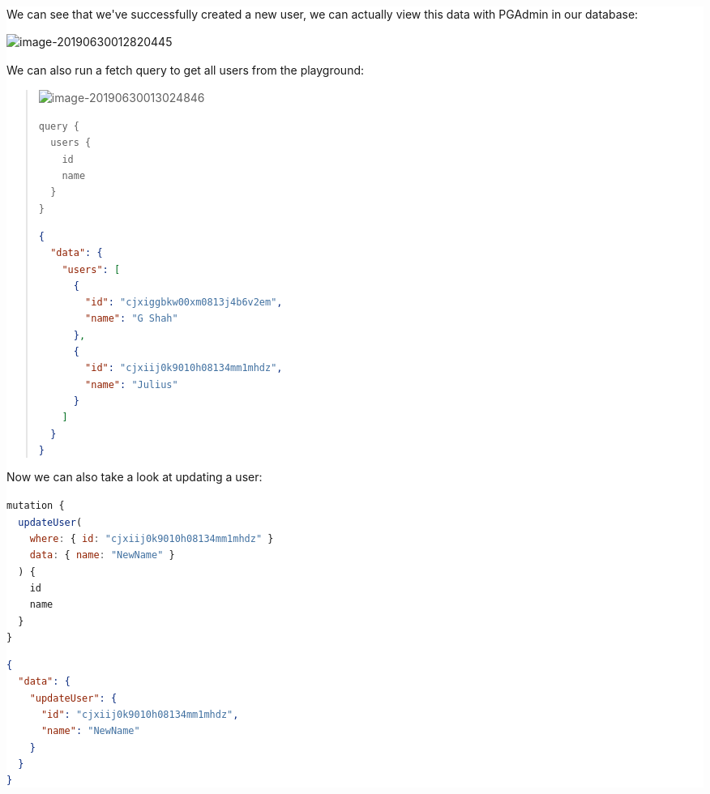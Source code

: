 

We can see that we've successfully created a new user, we can actually view this data with PGAdmin in our database:

![image-20190630012820445](http://ww1.sinaimg.cn/large/006tNc79ly1g4j4azbp02j30ju08zdgp.jpg)

We can also run a fetch query to get all users from the playground:

> ![image-20190630013024846](http://ww2.sinaimg.cn/large/006tNc79ly1g4j4cxc8c3j30x7086my3.jpg)
>
> ```js
> query {
>   users {
>     id
>     name
>   }
> }
> ```
>
> ```json
> {
>   "data": {
>     "users": [
>       {
>         "id": "cjxiggbkw00xm0813j4b6v2em",
>         "name": "G Shah"
>       },
>       {
>         "id": "cjxiij0k9010h08134mm1mhdz",
>         "name": "Julius"
>       }
>     ]
>   }
> }
> ```



Now we can also take a look at updating a user:

```js
mutation {
  updateUser(
    where: { id: "cjxiij0k9010h08134mm1mhdz" }
    data: { name: "NewName" }
  ) {
    id
    name
  }
}
```

```json
{
  "data": {
    "updateUser": {
      "id": "cjxiij0k9010h08134mm1mhdz",
      "name": "NewName"
    }
  }
}
```
